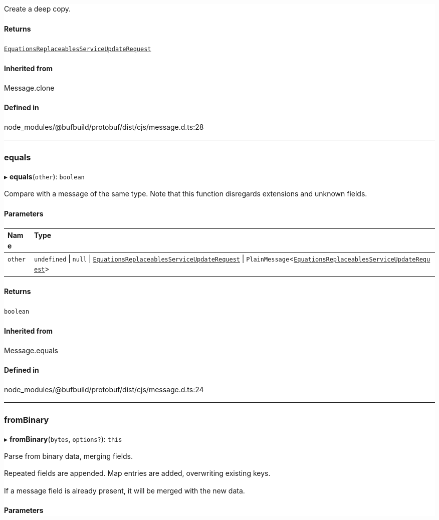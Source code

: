 Create a deep copy.

#### Returns

[`EquationsReplaceablesServiceUpdateRequest`](EquationsReplaceablesServiceUpdateRequest.md)

#### Inherited from

Message.clone

#### Defined in

node_modules/@bufbuild/protobuf/dist/cjs/message.d.ts:28

___

### equals

▸ **equals**(`other`): `boolean`

Compare with a message of the same type.
Note that this function disregards extensions and unknown fields.

#### Parameters

| Name | Type |
| :------ | :------ |
| `other` | `undefined` \| ``null`` \| [`EquationsReplaceablesServiceUpdateRequest`](EquationsReplaceablesServiceUpdateRequest.md) \| `PlainMessage`\<[`EquationsReplaceablesServiceUpdateRequest`](EquationsReplaceablesServiceUpdateRequest.md)\> |

#### Returns

`boolean`

#### Inherited from

Message.equals

#### Defined in

node_modules/@bufbuild/protobuf/dist/cjs/message.d.ts:24

___

### fromBinary

▸ **fromBinary**(`bytes`, `options?`): `this`

Parse from binary data, merging fields.

Repeated fields are appended. Map entries are added, overwriting
existing keys.

If a message field is already present, it will be merged with the
new data.

#### Parameters
